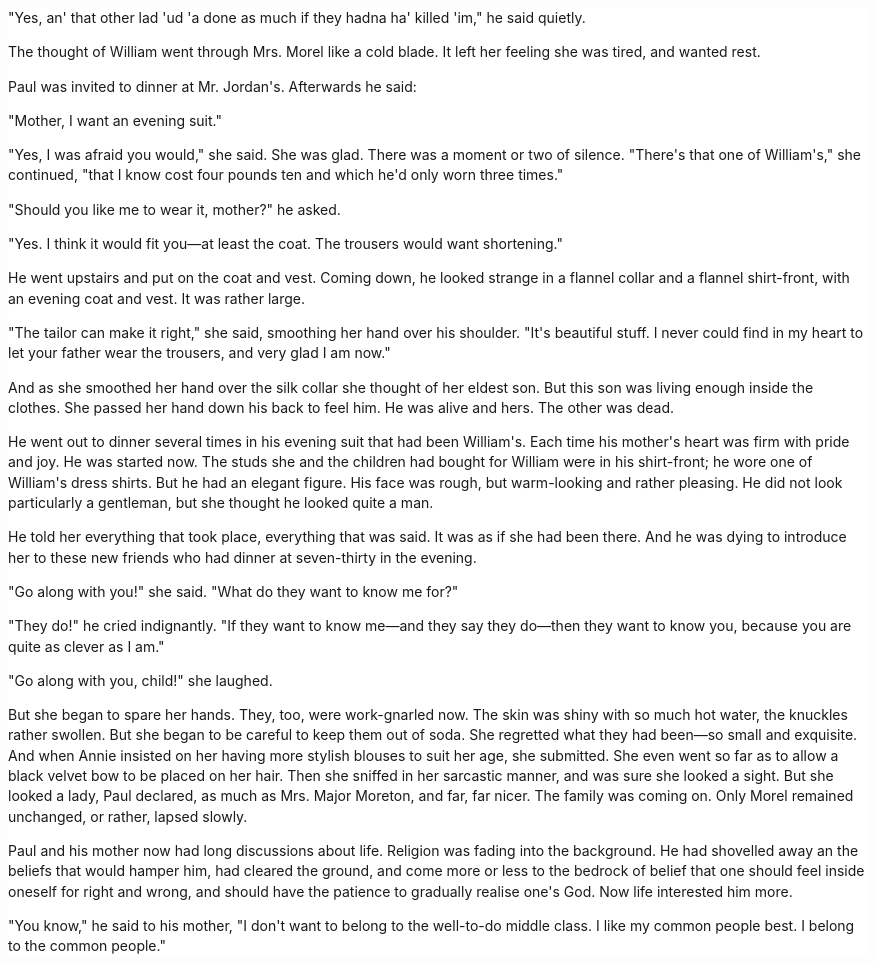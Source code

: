 "Yes, an' that other lad 'ud 'a done as much if they hadna ha' killed 'im," he said quietly.

The thought of William went through Mrs. Morel like a cold blade. It left her feeling she was tired, and wanted rest.

Paul was invited to dinner at Mr. Jordan's. Afterwards he said:

"Mother, I want an evening suit."

"Yes, I was afraid you would," she said. She was glad. There was a moment or two of silence. "There's that one of William's," she continued, "that I know cost four pounds ten and which he'd only worn three times."

"Should you like me to wear it, mother?" he asked.

"Yes. I think it would fit you—at least the coat. The trousers would want shortening."

He went upstairs and put on the coat and vest. Coming down, he looked strange in a flannel collar and a flannel shirt-front, with an evening coat and vest. It was rather large.

"The tailor can make it right," she said, smoothing her hand over his shoulder. "It's beautiful stuff. I never could find in my heart to let your father wear the trousers, and very glad I am now."

And as she smoothed her hand over the silk collar she thought of her eldest son. But this son was living enough inside the clothes. She passed her hand down his back to feel him. He was alive and hers. The other was dead.

He went out to dinner several times in his evening suit that had been William's. Each time his mother's heart was firm with pride and joy. He was started now. The studs she and the children had bought for William were in his shirt-front; he wore one of William's dress shirts. But he had an elegant figure. His face was rough, but warm-looking and rather pleasing. He did not look particularly a gentleman, but she thought he looked quite a man.

He told her everything that took place, everything that was said. It was as if she had been there. And he was dying to introduce her to these new friends who had dinner at seven-thirty in the evening.

"Go along with you!" she said. "What do they want to know me for?"

"They do!" he cried indignantly. "If they want to know me—and they say they do—then they want to know you, because you are quite as clever as I am."

"Go along with you, child!" she laughed.

But she began to spare her hands. They, too, were work-gnarled now. The skin was shiny with so much hot water, the knuckles rather swollen. But she began to be careful to keep them out of soda. She regretted what they had been—so small and exquisite. And when Annie insisted on her having more stylish blouses to suit her age, she submitted. She even went so far as to allow a black velvet bow to be placed on her hair. Then she sniffed in her sarcastic manner, and was sure she looked a sight. But she looked a lady, Paul declared, as much as Mrs. Major Moreton, and far, far nicer. The family was coming on. Only Morel remained unchanged, or rather, lapsed slowly.

Paul and his mother now had long discussions about life. Religion was fading into the background. He had shovelled away an the beliefs that would hamper him, had cleared the ground, and come more or less to the bedrock of belief that one should feel inside oneself for right and wrong, and should have the patience to gradually realise one's God. Now life interested him more.

"You know," he said to his mother, "I don't want to belong to the well-to-do middle class. I like my common people best. I belong to the common people."
